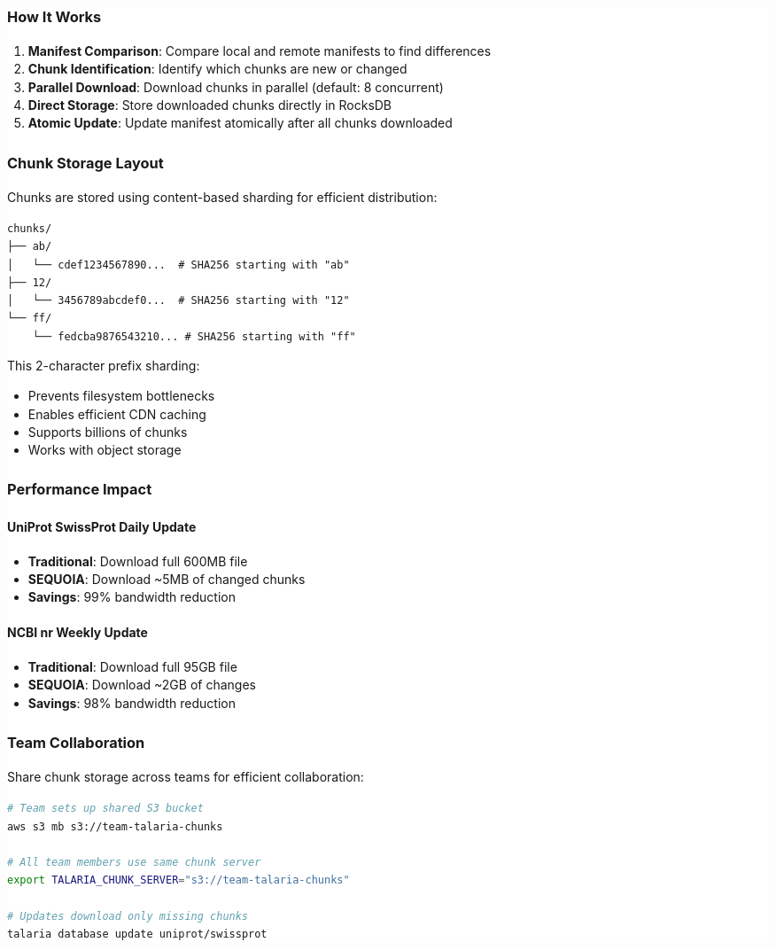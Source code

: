 ### How It Works

1. **Manifest Comparison**: Compare local and remote manifests to find differences
2. **Chunk Identification**: Identify which chunks are new or changed
3. **Parallel Download**: Download chunks in parallel (default: 8 concurrent)
4. **Direct Storage**: Store downloaded chunks directly in RocksDB
5. **Atomic Update**: Update manifest atomically after all chunks downloaded

### Chunk Storage Layout

Chunks are stored using content-based sharding for efficient distribution:

```
chunks/
├── ab/
│   └── cdef1234567890...  # SHA256 starting with "ab"
├── 12/
│   └── 3456789abcdef0...  # SHA256 starting with "12"
└── ff/
    └── fedcba9876543210... # SHA256 starting with "ff"
```

This 2-character prefix sharding:
- Prevents filesystem bottlenecks
- Enables efficient CDN caching
- Supports billions of chunks
- Works with object storage

### Performance Impact

#### UniProt SwissProt Daily Update
- **Traditional**: Download full 600MB file
- **SEQUOIA**: Download ~5MB of changed chunks
- **Savings**: 99% bandwidth reduction

#### NCBI nr Weekly Update
- **Traditional**: Download full 95GB file
- **SEQUOIA**: Download ~2GB of changes
- **Savings**: 98% bandwidth reduction

### Team Collaboration

Share chunk storage across teams for efficient collaboration:

```bash
# Team sets up shared S3 bucket
aws s3 mb s3://team-talaria-chunks

# All team members use same chunk server
export TALARIA_CHUNK_SERVER="s3://team-talaria-chunks"

# Updates download only missing chunks
talaria database update uniprot/swissprot
```

